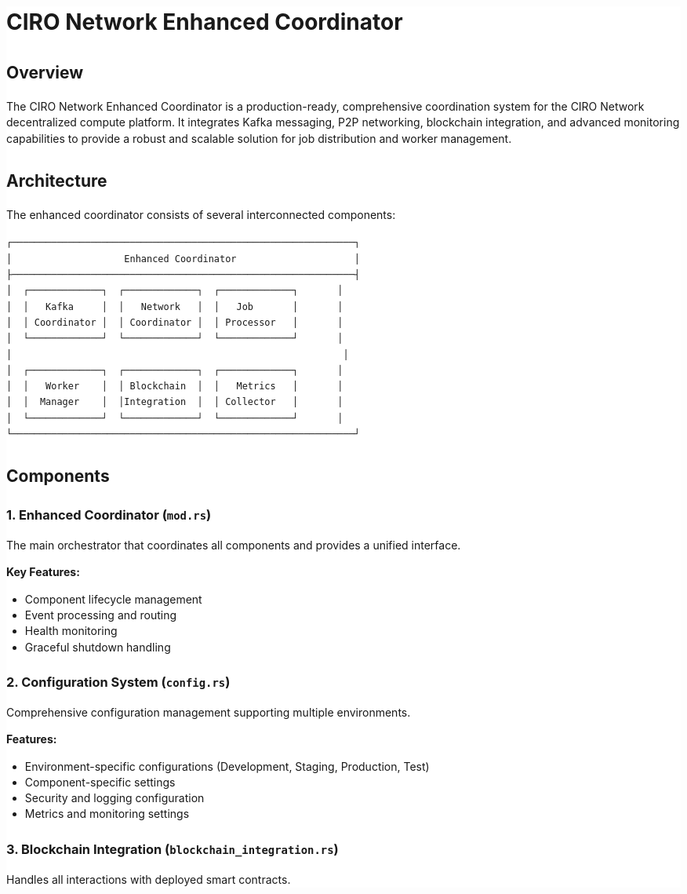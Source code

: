 # CIRO Network Enhanced Coordinator

## Overview

The CIRO Network Enhanced Coordinator is a production-ready, comprehensive coordination system for the CIRO Network decentralized compute platform. It integrates Kafka messaging, P2P networking, blockchain integration, and advanced monitoring capabilities to provide a robust and scalable solution for job distribution and worker management.

## Architecture

The enhanced coordinator consists of several interconnected components:

```
┌─────────────────────────────────────────────────────────────┐
│                    Enhanced Coordinator                     │
├─────────────────────────────────────────────────────────────┤
│  ┌─────────────┐  ┌─────────────┐  ┌─────────────┐       │
│  │   Kafka     │  │   Network   │  │   Job       │       │
│  │ Coordinator │  │ Coordinator │  │ Processor   │       │
│  └─────────────┘  └─────────────┘  └─────────────┘       │
│                                                           │
│  ┌─────────────┐  ┌─────────────┐  ┌─────────────┐       │
│  │   Worker    │  │ Blockchain  │  │   Metrics   │       │
│  │  Manager    │  │Integration  │  │ Collector   │       │
│  └─────────────┘  └─────────────┘  └─────────────┘       │
└─────────────────────────────────────────────────────────────┘
```

## Components

### 1. Enhanced Coordinator (`mod.rs`)
The main orchestrator that coordinates all components and provides a unified interface.

**Key Features:**
- Component lifecycle management
- Event processing and routing
- Health monitoring
- Graceful shutdown handling

### 2. Configuration System (`config.rs`)
Comprehensive configuration management supporting multiple environments.

**Features:**
- Environment-specific configurations (Development, Staging, Production, Test)
- Component-specific settings
- Security and logging configuration
- Metrics and monitoring settings

### 3. Blockchain Integration (`blockchain_integration.rs`)
Handles all interactions with deployed smart contracts.
